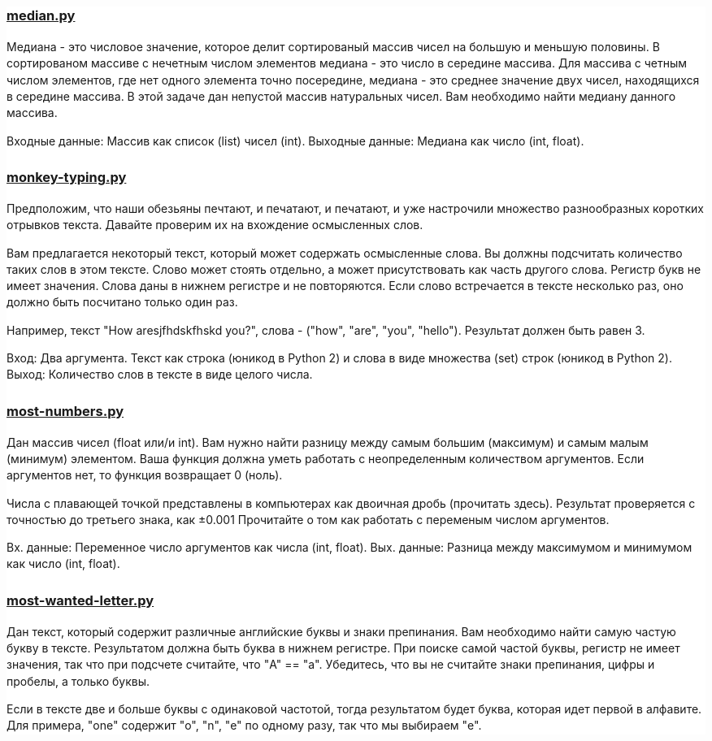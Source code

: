 ### [median.py](median.py)
Медиана - это числовое значение, которое делит сортированый массив чисел на 
большую и меньшую половины. В сортированом массиве с нечетным числом элементов
медиана - это число в середине массива. Для массива с четным числом элементов,
где нет одного элемента точно посередине, медиана - это среднее значение двух 
чисел, находящихся в середине массива. В этой задаче дан непустой массив 
натуральных чисел. Вам необходимо найти медиану данного массива.

Входные данные: Массив как список (list) чисел (int).
Выходные данные: Медиана как число (int, float).

### [monkey-typing.py](monkey-typing.py)
Предположим, что наши обезьяны печтают, и печатают, и печатают, и уже 
настрочили множество разнообразных коротких отрывков текста. Давайте проверим 
их на вхождение осмысленных слов.

Вам предлагается некоторый текст, который может содержать осмысленные слова. 
Вы должны подсчитать количество таких слов в этом тексте. Слово может стоять 
отдельно, а может присутствовать как часть другого слова. Регистр букв не 
имеет значения. Слова даны в нижнем регистре и не повторяются. Если слово 
встречается в тексте несколько раз, оно должно быть посчитано только один раз.

Например, текст "How aresjfhdskfhskd you?", слова - ("how", "are", "you", 
	"hello"). Результат должен быть равен 3.

Вход: Два аргумента. Текст как строка (юникод в Python 2) и слова в виде 
	множества (set) строк (юникод в Python 2).
Выход: Количество слов в тексте в виде целого числа.

### [most-numbers.py](most-numbers.py)
Дан массив чисел (float или/и int). Вам нужно найти разницу между самым 
большим (максимум) и самым малым (минимум) элементом. Ваша функция должна 
уметь работать с неопределенным количеством аргументов. Если аргументов нет,
то функция возвращает 0 (ноль).

Числа с плавающей точкой представлены в компьютерах как двоичная дробь 
(прочитать здесь). Результат проверяется с точностью до третьего знака, 
как ±0.001
Прочитайте о том как работать с переменым числом аргументов.

Вх. данные: Переменное число аргументов как числа (int, float).
Вых. данные: Разница между максимумом и минимумом как число (int, float).

### [most-wanted-letter.py](most-wanted-letter.py)
Дан текст, который содержит различные английские буквы и знаки препинания. 
Вам необходимо найти самую частую букву в тексте. Результатом должна быть 
буква в нижнем регистре.
При поиске самой частой буквы, регистр не имеет значения, так что при подсчете 
считайте, что "A" == "a". Убедитесь, что вы не считайте знаки препинания, 
цифры и пробелы, а только буквы.

Если в тексте две и больше буквы с одинаковой частотой, тогда результатом 
будет буква, которая идет первой в алфавите. Для примера, "one" содержит "o", 
"n", "e" по одному разу, так что мы выбираем "e".
